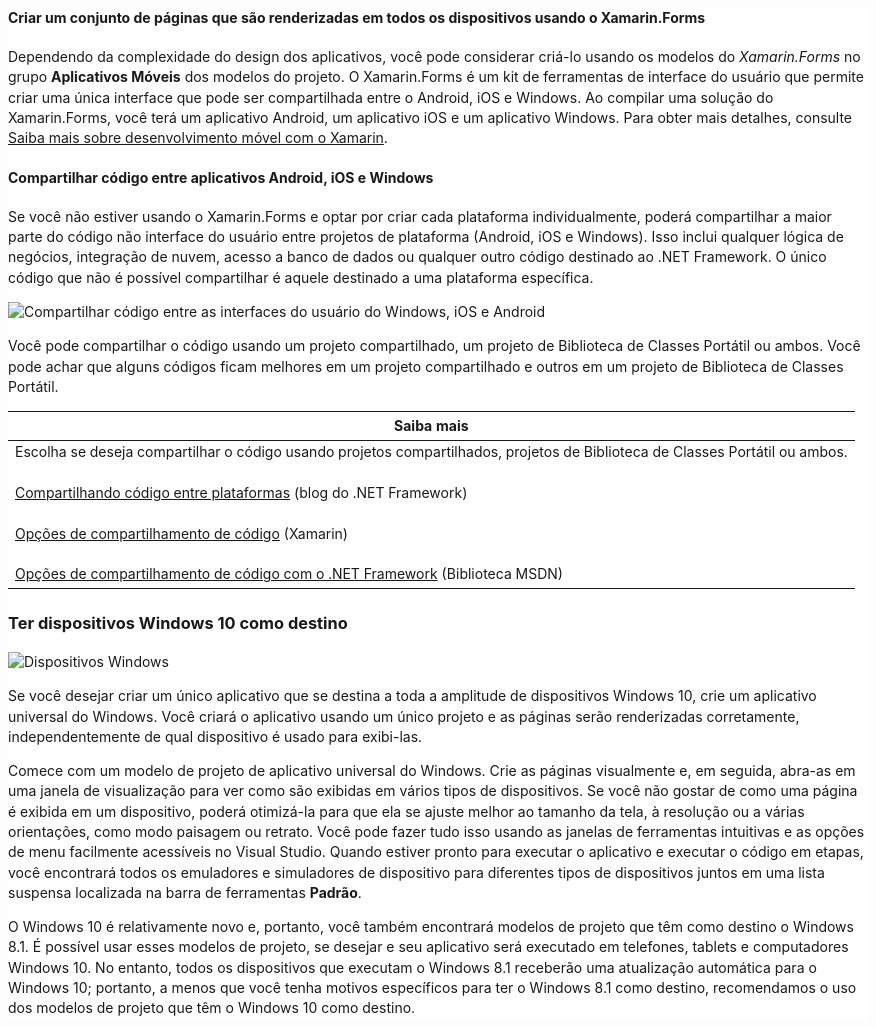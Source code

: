 #### <a name="design-one-set-of-pages-that-render-across-all-devices-by-using-xamarinforms"></a>Criar um conjunto de páginas que são renderizadas em todos os dispositivos usando o Xamarin.Forms
 Dependendo da complexidade do design dos aplicativos, você pode considerar criá-lo usando os modelos do *Xamarin.Forms* no grupo **Aplicativos Móveis** dos modelos do projeto. O Xamarin.Forms é um kit de ferramentas de interface do usuário que permite criar uma única interface que pode ser compartilhada entre o Android, iOS e Windows.  Ao compilar uma solução do Xamarin.Forms, você terá um aplicativo Android, um aplicativo iOS e um aplicativo Windows. Para obter mais detalhes, consulte [Saiba mais sobre desenvolvimento móvel com o Xamarin](../cross-platform/learn-about-mobile-development-with-xamarin.md).

####  <a name="ShareHTML"></a> Compartilhar código entre aplicativos Android, iOS e Windows
 Se você não estiver usando o Xamarin.Forms e optar por criar cada plataforma individualmente, poderá compartilhar a maior parte do código não interface do usuário entre projetos de plataforma (Android, iOS e Windows). Isso inclui qualquer lógica de negócios, integração de nuvem, acesso a banco de dados ou qualquer outro código destinado ao .NET Framework. O único código que não é possível compartilhar é aquele destinado a uma plataforma específica.

 ![Compartilhar código entre as interfaces do usuário do Windows, iOS e Android](../cross-platform/media/sharecode.png "ShareCode")

 Você pode compartilhar o código usando um projeto compartilhado, um projeto de Biblioteca de Classes Portátil ou ambos. Você pode achar que alguns códigos ficam melhores em um projeto compartilhado e outros em um projeto de Biblioteca de Classes Portátil.

|**Saiba mais**|
|--------------------|
|Escolha se deseja compartilhar o código usando projetos compartilhados, projetos de Biblioteca de Classes Portátil ou ambos.<br /><br /> [Compartilhando código entre plataformas](http://blogs.msdn.com/b/dotnet/archive/2014/04/21/sharing-code-across-platforms.aspx) (blog do .NET Framework)<br /><br /> [Opções de compartilhamento de código](http://developer.xamarin.com/guides/cross-platform/application_fundamentals/building_cross_platform_applications/sharing_code_options/) (Xamarin)<br /><br /> [Opções de compartilhamento de código com o .NET Framework](http://msdn.microsoft.com/library/dn720832.aspx) (Biblioteca MSDN)|

###  <a name="WindowsHTML"></a> Ter dispositivos Windows 10 como destino
 ![Dispositivos Windows](../cross-platform/media/windowsdevices.png "WindowsDevices")

 Se você desejar criar um único aplicativo que se destina a toda a amplitude de dispositivos Windows 10, crie um aplicativo universal do Windows. Você criará o aplicativo usando um único projeto e as páginas serão renderizadas corretamente, independentemente de qual dispositivo é usado para exibi-las.

 Comece com um modelo de projeto de aplicativo universal do Windows. Crie as páginas visualmente e, em seguida, abra-as em uma janela de visualização para ver como são exibidas em vários tipos de dispositivos. Se você não gostar de como uma página é exibida em um dispositivo, poderá otimizá-la para que ela se ajuste melhor ao tamanho da tela, à resolução ou a várias orientações, como modo paisagem ou retrato. Você pode fazer tudo isso usando as janelas de ferramentas intuitivas e as opções de menu facilmente acessíveis no Visual Studio. Quando estiver pronto para executar o aplicativo e executar o código em etapas, você encontrará todos os emuladores e simuladores de dispositivo para diferentes tipos de dispositivos juntos em uma lista suspensa localizada na barra de ferramentas **Padrão**.

 O Windows 10 é relativamente novo e, portanto, você também encontrará modelos de projeto que têm como destino o Windows 8.1. É possível usar esses modelos de projeto, se desejar e seu aplicativo será executado em telefones, tablets e computadores Windows 10. No entanto, todos os dispositivos que executam o Windows 8.1 receberão uma atualização automática para o Windows 10; portanto, a menos que você tenha motivos específicos para ter o Windows 8.1 como destino, recomendamos o uso dos modelos de projeto que têm o Windows 10 como destino.
